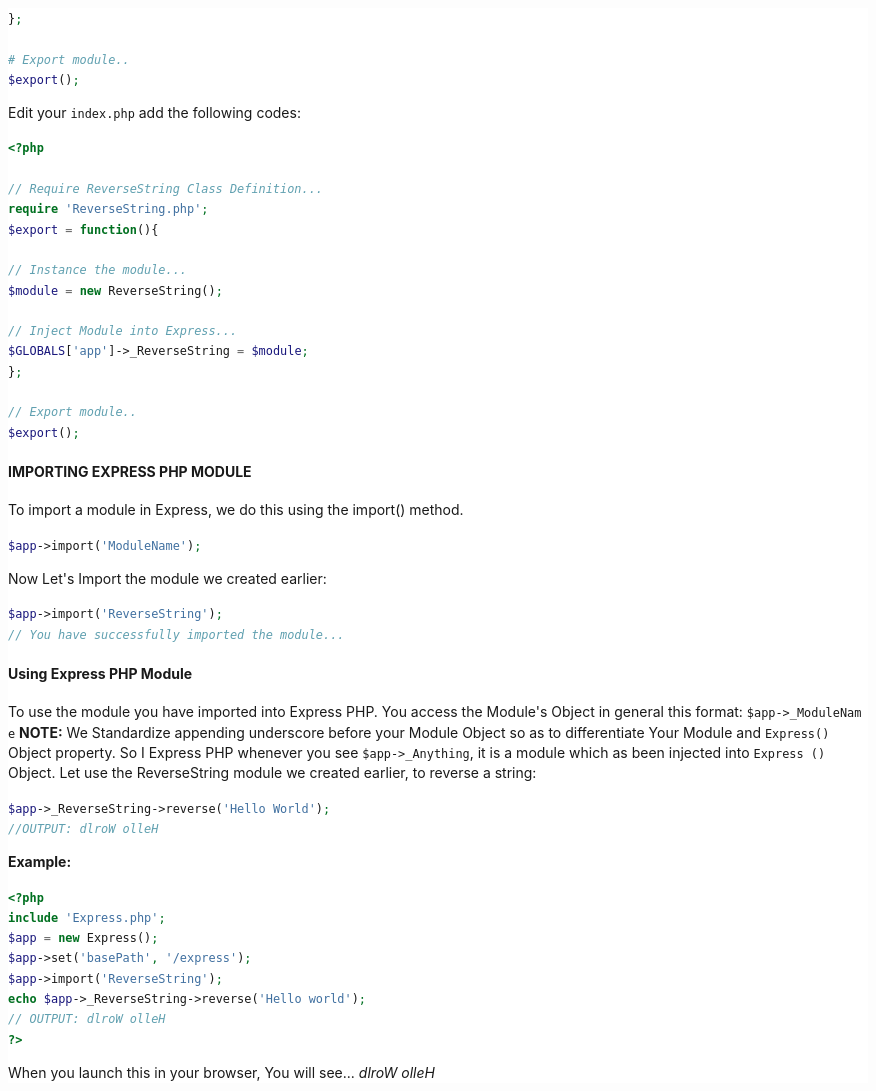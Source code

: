    ```php
   };

   # Export module..
   $export();
   ```
   Edit your `index.php` add the following codes:

   ```php
   <?php

   // Require ReverseString Class Definition...
   require 'ReverseString.php';
   $export = function(){
		
   // Instance the module...
   $module = new ReverseString();

   // Inject Module into Express...
   $GLOBALS['app']->_ReverseString = $module;
   };

   // Export module..
   $export();
   ```
#### IMPORTING EXPRESS PHP MODULE		
To import a module in Express, we do this using the import() method.
```php
$app->import('ModuleName');
```
Now Let's Import the module we created earlier:
```php
$app->import('ReverseString');
// You have successfully imported the module...
```

#### Using Express PHP Module
To use the module you have imported into Express PHP. You access the Module's Object in general this format:
`$app->_ModuleName`
**NOTE:** We Standardize appending underscore before your Module Object so as to differentiate Your Module and `Express()` Object property. So I Express PHP whenever you see `$app->_Anything`, it is a module which as been injected 
into `Express ()` Object.
Let use the ReverseString module we created earlier, to reverse a string:
 ```php
 $app->_ReverseString->reverse('Hello World');
 //OUTPUT: dlroW olleH
 ```
 **Example:**

``` php
<?php
include 'Express.php';
$app = new Express();
$app->set('basePath', '/express');
$app->import('ReverseString');
echo $app->_ReverseString->reverse('Hello world');
// OUTPUT: dlroW olleH
?>
```
When you launch this in your browser, You will see...
_dlroW olleH_
